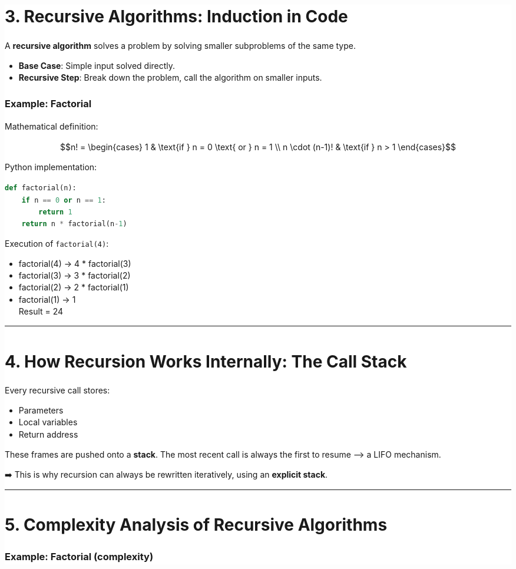 
# 3. Recursive Algorithms: Induction in Code

A **recursive algorithm** solves a problem by solving smaller subproblems of the same type.

- **Base Case**: Simple input solved directly.
- **Recursive Step**: Break down the problem, call the algorithm on smaller inputs.

### Example: Factorial

Mathematical definition:

$$n! =
\begin{cases}
1 & \text{if } n = 0 \text{ or } n = 1 \\
n \cdot (n-1)! & \text{if } n > 1
\end{cases}$$

Python implementation:

```python
def factorial(n):
    if n == 0 or n == 1:
        return 1
    return n * factorial(n-1)
```

Execution of `factorial(4)`:
- factorial(4) → 4 * factorial(3)
- factorial(3) → 3 * factorial(2)
- factorial(2) → 2 * factorial(1)
- factorial(1) → 1  
Result = 24

---

# 4. How Recursion Works Internally: The Call Stack

Every recursive call stores:
- Parameters
- Local variables
- Return address

These frames are pushed onto a **stack**. The most recent call is always the first to resume —> a LIFO mechanism.

➡️ This is why recursion can always be rewritten iteratively, using an **explicit stack**.

---

# 5. Complexity Analysis of Recursive Algorithms

### Example: Factorial (complexity)
